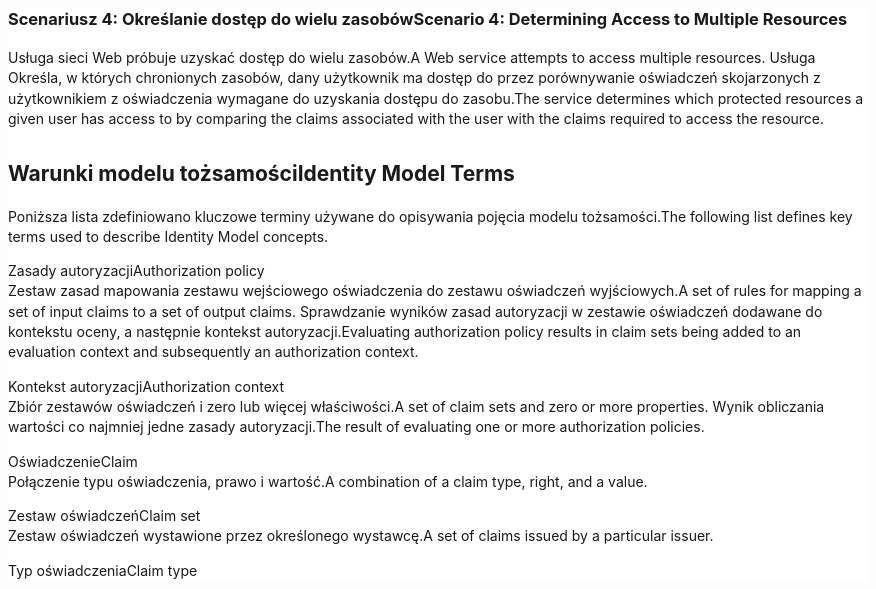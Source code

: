 ### <a name="scenario-4-determining-access-to-multiple-resources"></a><span data-ttu-id="88415-127">Scenariusz 4: Określanie dostęp do wielu zasobów</span><span class="sxs-lookup"><span data-stu-id="88415-127">Scenario 4: Determining Access to Multiple Resources</span></span>  
 <span data-ttu-id="88415-128">Usługa sieci Web próbuje uzyskać dostęp do wielu zasobów.</span><span class="sxs-lookup"><span data-stu-id="88415-128">A Web service attempts to access multiple resources.</span></span> <span data-ttu-id="88415-129">Usługa Określa, w których chronionych zasobów, dany użytkownik ma dostęp do przez porównywanie oświadczeń skojarzonych z użytkownikiem z oświadczenia wymagane do uzyskania dostępu do zasobu.</span><span class="sxs-lookup"><span data-stu-id="88415-129">The service determines which protected resources a given user has access to by comparing the claims associated with the user with the claims required to access the resource.</span></span>  
  
## <a name="identity-model-terms"></a><span data-ttu-id="88415-130">Warunki modelu tożsamości</span><span class="sxs-lookup"><span data-stu-id="88415-130">Identity Model Terms</span></span>  
 <span data-ttu-id="88415-131">Poniższa lista zdefiniowano kluczowe terminy używane do opisywania pojęcia modelu tożsamości.</span><span class="sxs-lookup"><span data-stu-id="88415-131">The following list defines key terms used to describe Identity Model concepts.</span></span>  
  
 <span data-ttu-id="88415-132">Zasady autoryzacji</span><span class="sxs-lookup"><span data-stu-id="88415-132">Authorization policy</span></span>  
 <span data-ttu-id="88415-133">Zestaw zasad mapowania zestawu wejściowego oświadczenia do zestawu oświadczeń wyjściowych.</span><span class="sxs-lookup"><span data-stu-id="88415-133">A set of rules for mapping a set of input claims to a set of output claims.</span></span> <span data-ttu-id="88415-134">Sprawdzanie wyników zasad autoryzacji w zestawie oświadczeń dodawane do kontekstu oceny, a następnie kontekst autoryzacji.</span><span class="sxs-lookup"><span data-stu-id="88415-134">Evaluating authorization policy results in claim sets being added to an evaluation context and subsequently an authorization context.</span></span>  
  
 <span data-ttu-id="88415-135">Kontekst autoryzacji</span><span class="sxs-lookup"><span data-stu-id="88415-135">Authorization context</span></span>  
 <span data-ttu-id="88415-136">Zbiór zestawów oświadczeń i zero lub więcej właściwości.</span><span class="sxs-lookup"><span data-stu-id="88415-136">A set of claim sets and zero or more properties.</span></span> <span data-ttu-id="88415-137">Wynik obliczania wartości co najmniej jedne zasady autoryzacji.</span><span class="sxs-lookup"><span data-stu-id="88415-137">The result of evaluating one or more authorization policies.</span></span>  
  
 <span data-ttu-id="88415-138">Oświadczenie</span><span class="sxs-lookup"><span data-stu-id="88415-138">Claim</span></span>  
 <span data-ttu-id="88415-139">Połączenie typu oświadczenia, prawo i wartość.</span><span class="sxs-lookup"><span data-stu-id="88415-139">A combination of a claim type, right, and a value.</span></span>  
  
 <span data-ttu-id="88415-140">Zestaw oświadczeń</span><span class="sxs-lookup"><span data-stu-id="88415-140">Claim set</span></span>  
 <span data-ttu-id="88415-141">Zestaw oświadczeń wystawione przez określonego wystawcę.</span><span class="sxs-lookup"><span data-stu-id="88415-141">A set of claims issued by a particular issuer.</span></span>  
  
 <span data-ttu-id="88415-142">Typ oświadczenia</span><span class="sxs-lookup"><span data-stu-id="88415-142">Claim type</span></span>  